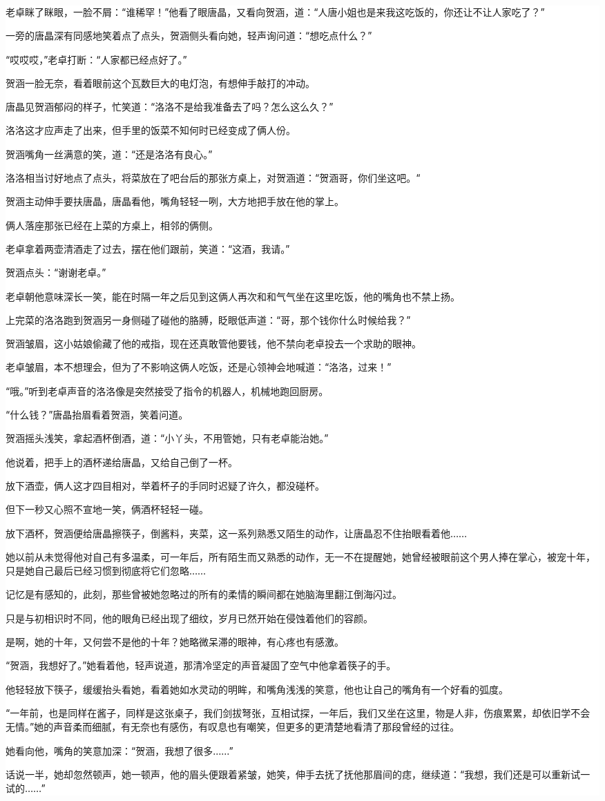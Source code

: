 老卓眯了眯眼，一脸不屑：“谁稀罕！”他看了眼唐晶，又看向贺涵，道：“人唐小姐也是来我这吃饭的，你还让不让人家吃了？”

一旁的唐晶深有同感地笑着点了点头，贺涵侧头看向她，轻声询问道：“想吃点什么？”

“哎哎哎，”老卓打断：“人家都已经点好了。”

贺涵一脸无奈，看着眼前这个瓦数巨大的电灯泡，有想伸手敲打的冲动。

唐晶见贺涵郁闷的样子，忙笑道：“洛洛不是给我准备去了吗？怎么这么久？”

洛洛这才应声走了出来，但手里的饭菜不知何时已经变成了俩人份。

贺涵嘴角一丝满意的笑，道：“还是洛洛有良心。”

洛洛相当讨好地点了点头，将菜放在了吧台后的那张方桌上，对贺涵道：“贺涵哥，你们坐这吧。“

贺涵主动伸手要扶唐晶，唐晶看他，嘴角轻轻一咧，大方地把手放在他的掌上。

俩人落座那张已经在上菜的方桌上，相邻的俩侧。

老卓拿着两壶清酒走了过去，摆在他们跟前，笑道：“这酒，我请。”

贺涵点头：“谢谢老卓。”

老卓朝他意味深长一笑，能在时隔一年之后见到这俩人再次和和气气坐在这里吃饭，他的嘴角也不禁上扬。

上完菜的洛洛跑到贺涵另一身侧碰了碰他的胳膊，眨眼低声道：“哥，那个钱你什么时候给我？”

贺涵皱眉，这小姑娘偷藏了他的戒指，现在还真敢管他要钱，他不禁向老卓投去一个求助的眼神。

老卓皱眉，本不想理会，但为了不影响这俩人吃饭，还是心领神会地喊道：“洛洛，过来！”

“哦。”听到老卓声音的洛洛像是突然接受了指令的机器人，机械地跑回厨房。

“什么钱？”唐晶抬眉看着贺涵，笑着问道。

贺涵摇头浅笑，拿起酒杯倒酒，道：“小丫头，不用管她，只有老卓能治她。”

他说着，把手上的酒杯递给唐晶，又给自己倒了一杯。

放下酒壶，俩人这才四目相对，举着杯子的手同时迟疑了许久，都没碰杯。

但下一秒又心照不宣地一笑，俩酒杯轻轻一碰。

放下酒杯，贺涵便给唐晶擦筷子，倒酱料，夹菜，这一系列熟悉又陌生的动作，让唐晶忍不住抬眼看着他……

她以前从未觉得他对自己有多温柔，可一年后，所有陌生而又熟悉的动作，无一不在提醒她，她曾经被眼前这个男人捧在掌心，被宠十年，只是她自己最后已经习惯到彻底将它们忽略……

记忆是有感知的，此刻，那些曾被她忽略过的所有的柔情的瞬间都在她脑海里翻江倒海闪过。

只是与初相识时不同，他的眼角已经出现了细纹，岁月已然开始在侵蚀着他们的容颜。

是啊，她的十年，又何尝不是他的十年？她略微呆滞的眼神，有心疼也有感激。

“贺涵，我想好了。”她看着他，轻声说道，那清冷坚定的声音凝固了空气中他拿着筷子的手。

他轻轻放下筷子，缓缓抬头看她，看着她如水灵动的明眸，和嘴角浅浅的笑意，他也让自己的嘴角有一个好看的弧度。

“一年前，也是同样在酱子，同样是这张桌子，我们剑拔弩张，互相试探，一年后，我们又坐在这里，物是人非，伤痕累累，却依旧学不会无情。”她的声音柔而细腻，有无奈也有感伤，有叹息也有嘲笑，但更多的更清楚地看清了那段曾经的过往。

她看向他，嘴角的笑意加深：“贺涵，我想了很多……”

话说一半，她却忽然顿声，她一顿声，他的眉头便跟着紧皱，她笑，伸手去抚了抚他那眉间的痣，继续道：“我想，我们还是可以重新试一试的……”
